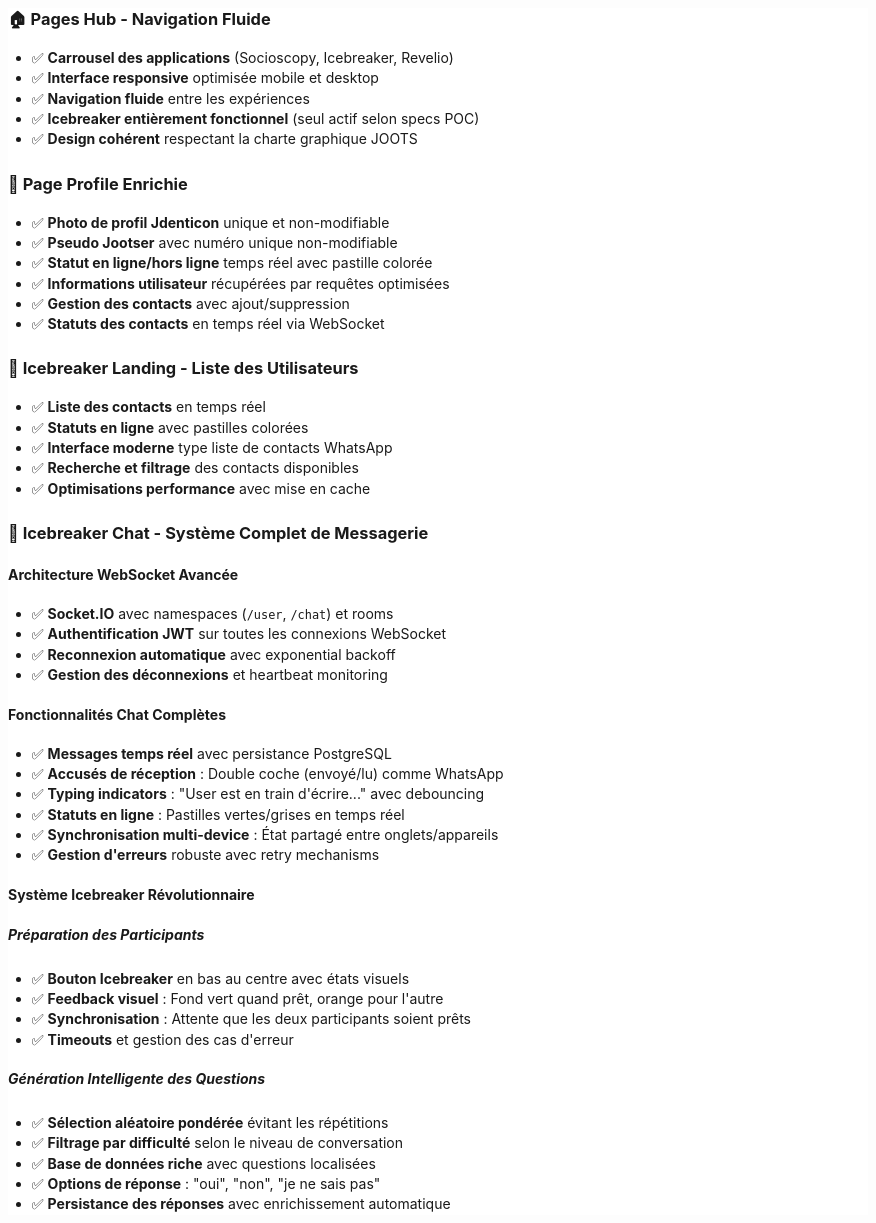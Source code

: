 ### 🏠 **Pages Hub - Navigation Fluide**
- ✅ **Carrousel des applications** (Socioscopy, Icebreaker, Revelio)
- ✅ **Interface responsive** optimisée mobile et desktop
- ✅ **Navigation fluide** entre les expériences
- ✅ **Icebreaker entièrement fonctionnel** (seul actif selon specs POC)
- ✅ **Design cohérent** respectant la charte graphique JOOTS

### 👤 **Page Profile Enrichie**
- ✅ **Photo de profil Jdenticon** unique et non-modifiable
- ✅ **Pseudo Jootser** avec numéro unique non-modifiable
- ✅ **Statut en ligne/hors ligne** temps réel avec pastille colorée
- ✅ **Informations utilisateur** récupérées par requêtes optimisées
- ✅ **Gestion des contacts** avec ajout/suppression
- ✅ **Statuts des contacts** en temps réel via WebSocket

### 🎯 **Icebreaker Landing - Liste des Utilisateurs**
- ✅ **Liste des contacts** en temps réel
- ✅ **Statuts en ligne** avec pastilles colorées
- ✅ **Interface moderne** type liste de contacts WhatsApp
- ✅ **Recherche et filtrage** des contacts disponibles
- ✅ **Optimisations performance** avec mise en cache

### 💬 **Icebreaker Chat - Système Complet de Messagerie**

#### **Architecture WebSocket Avancée**
- ✅ **Socket.IO** avec namespaces (`/user`, `/chat`) et rooms
- ✅ **Authentification JWT** sur toutes les connexions WebSocket
- ✅ **Reconnexion automatique** avec exponential backoff
- ✅ **Gestion des déconnexions** et heartbeat monitoring

#### **Fonctionnalités Chat Complètes**
- ✅ **Messages temps réel** avec persistance PostgreSQL
- ✅ **Accusés de réception** : Double coche (envoyé/lu) comme WhatsApp
- ✅ **Typing indicators** : "User est en train d'écrire..." avec debouncing
- ✅ **Statuts en ligne** : Pastilles vertes/grises en temps réel
- ✅ **Synchronisation multi-device** : État partagé entre onglets/appareils
- ✅ **Gestion d'erreurs** robuste avec retry mechanisms

#### **Système Icebreaker Révolutionnaire**

##### **Préparation des Participants**
- ✅ **Bouton Icebreaker** en bas au centre avec états visuels
- ✅ **Feedback visuel** : Fond vert quand prêt, orange pour l'autre
- ✅ **Synchronisation** : Attente que les deux participants soient prêts
- ✅ **Timeouts** et gestion des cas d'erreur

##### **Génération Intelligente des Questions**
- ✅ **Sélection aléatoire pondérée** évitant les répétitions
- ✅ **Filtrage par difficulté** selon le niveau de conversation
- ✅ **Base de données riche** avec questions localisées
- ✅ **Options de réponse** : "oui", "non", "je ne sais pas"
- ✅ **Persistance des réponses** avec enrichissement automatique
